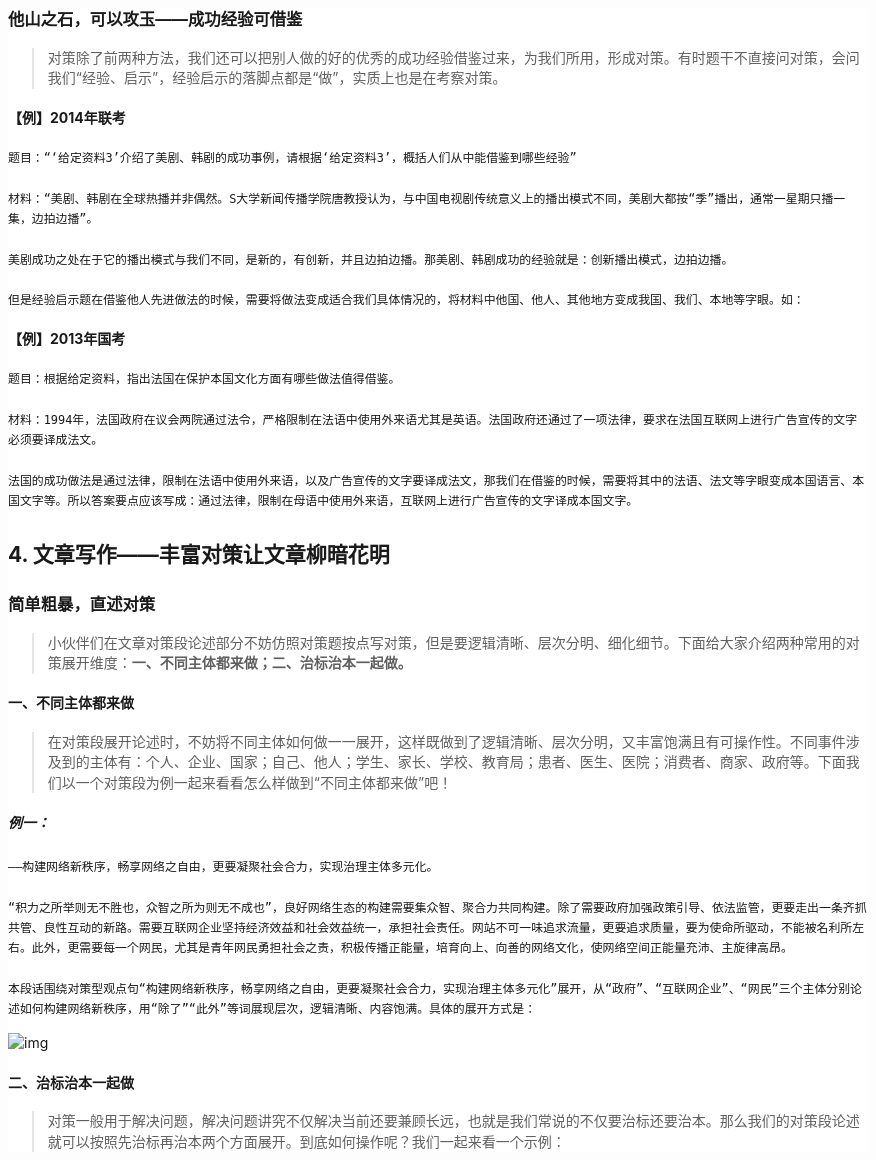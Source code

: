 ### 他山之石，可以攻玉——成功经验可借鉴

> 对策除了前两种方法，我们还可以把别人做的好的优秀的成功经验借鉴过来，为我们所用，形成对策。有时题干不直接问对策，会问我们“经验、启示”，经验启示的落脚点都是“做”，实质上也是在考察对策。

#### 【例】2014年联考
```
题目：“‘给定资料3’介绍了美剧、韩剧的成功事例，请根据‘给定资料3’，概括人们从中能借鉴到哪些经验”

材料：“美剧、韩剧在全球热播并非偶然。S大学新闻传播学院唐教授认为，与中国电视剧传统意义上的播出模式不同，美剧大都按“季”播出，通常一星期只播一集，边拍边播”。

美剧成功之处在于它的播出模式与我们不同，是新的，有创新，并且边拍边播。那美剧、韩剧成功的经验就是：创新播出模式，边拍边播。

但是经验启示题在借鉴他人先进做法的时候，需要将做法变成适合我们具体情况的，将材料中他国、他人、其他地方变成我国、我们、本地等字眼。如：
```
#### 【例】2013年国考
```
题目：根据给定资料，指出法国在保护本国文化方面有哪些做法值得借鉴。

材料：1994年，法国政府在议会两院通过法令，严格限制在法语中使用外来语尤其是英语。法国政府还通过了一项法律，要求在法国互联网上进行广告宣传的文字必须要译成法文。

法国的成功做法是通过法律，限制在法语中使用外来语，以及广告宣传的文字要译成法文，那我们在借鉴的时候，需要将其中的法语、法文等字眼变成本国语言、本国文字等。所以答案要点应该写成：通过法律，限制在母语中使用外来语，互联网上进行广告宣传的文字译成本国文字。
```

## 4. 文章写作——丰富对策让文章柳暗花明

### 简单粗暴，直述对策

> 小伙伴们在文章对策段论述部分不妨仿照对策题按点写对策，但是要逻辑清晰、层次分明、细化细节。下面给大家介绍两种常用的对策展开维度：**一、不同主体都来做；二、治标治本一起做。**

#### 一、不同主体都来做

> 在对策段展开论述时，不妨将不同主体如何做一一展开，这样既做到了逻辑清晰、层次分明，又丰富饱满且有可操作性。不同事件涉及到的主体有：个人、企业、国家；自己、他人；学生、家长、学校、教育局；患者、医生、医院；消费者、商家、政府等。下面我们以一个对策段为例一起来看看怎么样做到“不同主体都来做”吧！

##### 例一：

```
——构建网络新秩序，畅享网络之自由，更要凝聚社会合力，实现治理主体多元化。

“积力之所举则无不胜也，众智之所为则无不成也”，良好网络生态的构建需要集众智、聚合力共同构建。除了需要政府加强政策引导、依法监管，更要走出一条齐抓共管、良性互动的新路。需要互联网企业坚持经济效益和社会效益统一，承担社会责任。网站不可一味追求流量，更要追求质量，要为使命所驱动，不能被名利所左右。此外，更需要每一个网民，尤其是青年网民勇担社会之责，积极传播正能量，培育向上、向善的网络文化，使网络空间正能量充沛、主旋律高昂。

本段话围绕对策型观点句“构建网络新秩序，畅享网络之自由，更要凝聚社会合力，实现治理主体多元化”展开，从“政府”、“互联网企业”、“网民”三个主体分别论述如何构建网络新秩序，用“除了”“此外”等词展现层次，逻辑清晰、内容饱满。具体的展开方式是：
```
![img](../img/407601635434496.jpeg)

#### 二、治标治本一起做

> 对策一般用于解决问题，解决问题讲究不仅解决当前还要兼顾长远，也就是我们常说的不仅要治标还要治本。那么我们的对策段论述就可以按照先治标再治本两个方面展开。到底如何操作呢？我们一起来看一个示例：
